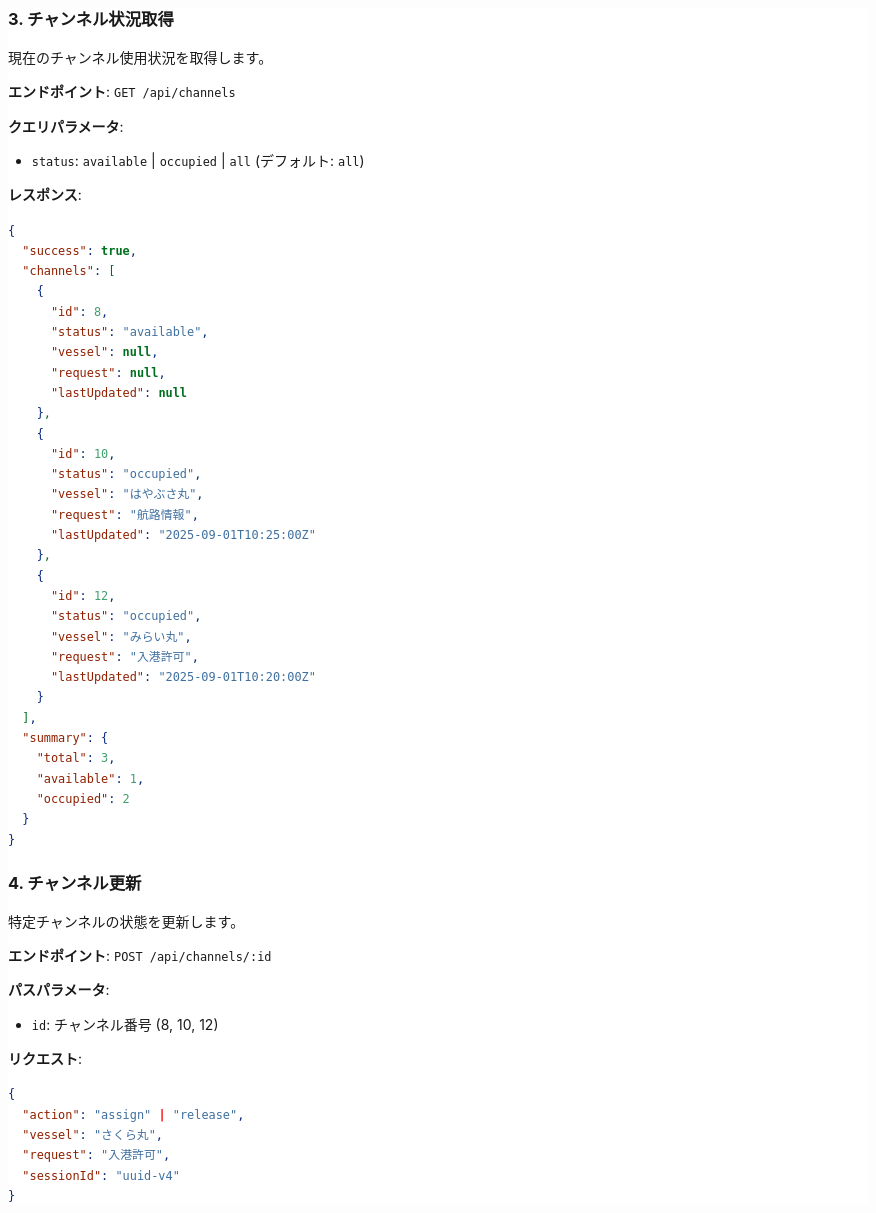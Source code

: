 ### 3. チャンネル状況取得
現在のチャンネル使用状況を取得します。

**エンドポイント**: `GET /api/channels`

**クエリパラメータ**:
- `status`: `available` | `occupied` | `all` (デフォルト: `all`)

**レスポンス**:
```json
{
  "success": true,
  "channels": [
    {
      "id": 8,
      "status": "available",
      "vessel": null,
      "request": null,
      "lastUpdated": null
    },
    {
      "id": 10,
      "status": "occupied",
      "vessel": "はやぶさ丸",
      "request": "航路情報",
      "lastUpdated": "2025-09-01T10:25:00Z"
    },
    {
      "id": 12,
      "status": "occupied",
      "vessel": "みらい丸",
      "request": "入港許可",
      "lastUpdated": "2025-09-01T10:20:00Z"
    }
  ],
  "summary": {
    "total": 3,
    "available": 1,
    "occupied": 2
  }
}
```

### 4. チャンネル更新
特定チャンネルの状態を更新します。

**エンドポイント**: `POST /api/channels/:id`

**パスパラメータ**:
- `id`: チャンネル番号 (8, 10, 12)

**リクエスト**:
```json
{
  "action": "assign" | "release",
  "vessel": "さくら丸",
  "request": "入港許可",
  "sessionId": "uuid-v4"
}
```
